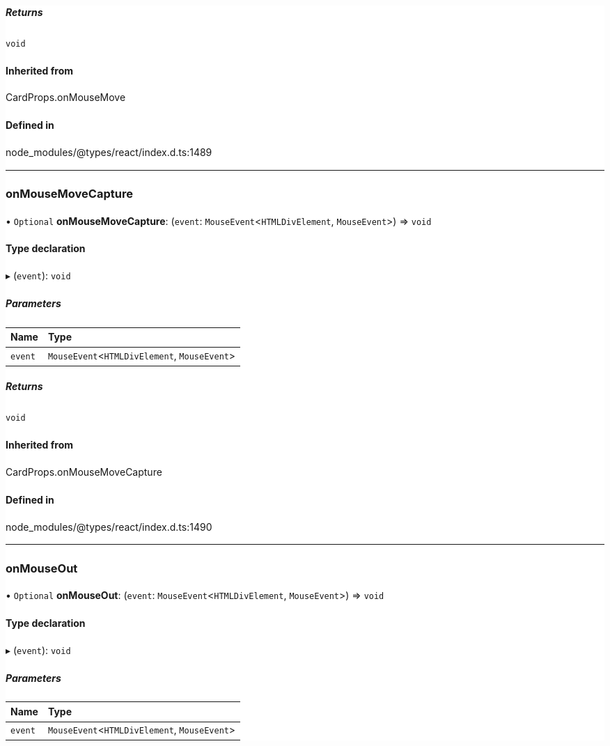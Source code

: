 ##### Returns

`void`

#### Inherited from

CardProps.onMouseMove

#### Defined in

node_modules/@types/react/index.d.ts:1489

___

### onMouseMoveCapture

• `Optional` **onMouseMoveCapture**: (`event`: `MouseEvent`<`HTMLDivElement`, `MouseEvent`\>) => `void`

#### Type declaration

▸ (`event`): `void`

##### Parameters

| Name | Type |
| :------ | :------ |
| `event` | `MouseEvent`<`HTMLDivElement`, `MouseEvent`\> |

##### Returns

`void`

#### Inherited from

CardProps.onMouseMoveCapture

#### Defined in

node_modules/@types/react/index.d.ts:1490

___

### onMouseOut

• `Optional` **onMouseOut**: (`event`: `MouseEvent`<`HTMLDivElement`, `MouseEvent`\>) => `void`

#### Type declaration

▸ (`event`): `void`

##### Parameters

| Name | Type |
| :------ | :------ |
| `event` | `MouseEvent`<`HTMLDivElement`, `MouseEvent`\> |
